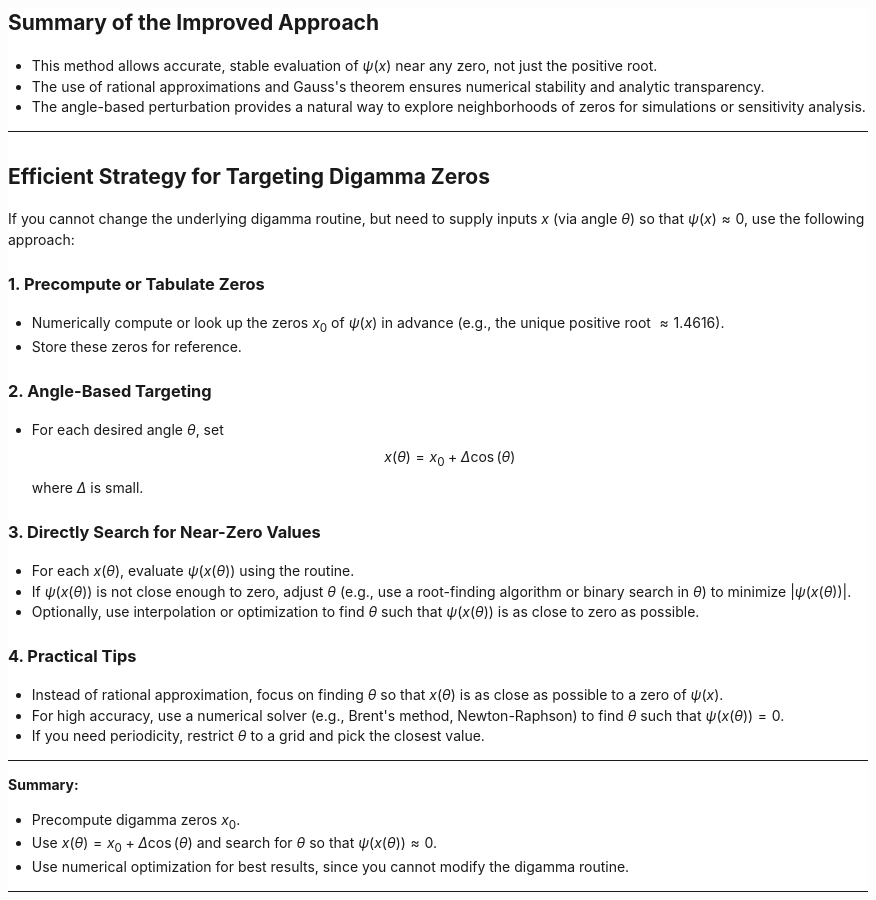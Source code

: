 
## Summary of the Improved Approach

- This method allows accurate, stable evaluation of $\psi(x)$ near any zero, not just the positive root.
- The use of rational approximations and Gauss's theorem ensures numerical stability and analytic transparency.
- The angle-based perturbation provides a natural way to explore neighborhoods of zeros for simulations or sensitivity analysis.

---

## Efficient Strategy for Targeting Digamma Zeros

If you cannot change the underlying digamma routine, but need to supply inputs $x$ (via angle $\theta$) so that $\psi(x) \approx 0$, use the following approach:

### 1. Precompute or Tabulate Zeros

- Numerically compute or look up the zeros $x_0$ of $\psi(x)$ in advance (e.g., the unique positive root $\approx 1.4616$).
- Store these zeros for reference.

### 2. Angle-Based Targeting

- For each desired angle $\theta$, set
  $$
  x(\theta) = x_0 + \Delta \cos(\theta)
  $$
  where $\Delta$ is small.

### 3. Directly Search for Near-Zero Values

- For each $x(\theta)$, evaluate $\psi(x(\theta))$ using the routine.
- If $\psi(x(\theta))$ is not close enough to zero, adjust $\theta$ (e.g., use a root-finding algorithm or binary search in $\theta$) to minimize $|\psi(x(\theta))|$.
- Optionally, use interpolation or optimization to find $\theta$ such that $\psi(x(\theta))$ is as close to zero as possible.

### 4. Practical Tips

- Instead of rational approximation, focus on finding $\theta$ so that $x(\theta)$ is as close as possible to a zero of $\psi(x)$.
- For high accuracy, use a numerical solver (e.g., Brent's method, Newton-Raphson) to find $\theta$ such that $\psi(x(\theta)) = 0$.
- If you need periodicity, restrict $\theta$ to a grid and pick the closest value.

---

**Summary:**  
- Precompute digamma zeros $x_0$.
- Use $x(\theta) = x_0 + \Delta \cos(\theta)$ and search for $\theta$ so that $\psi(x(\theta)) \approx 0$.
- Use numerical optimization for best results, since you cannot modify the digamma routine.

---